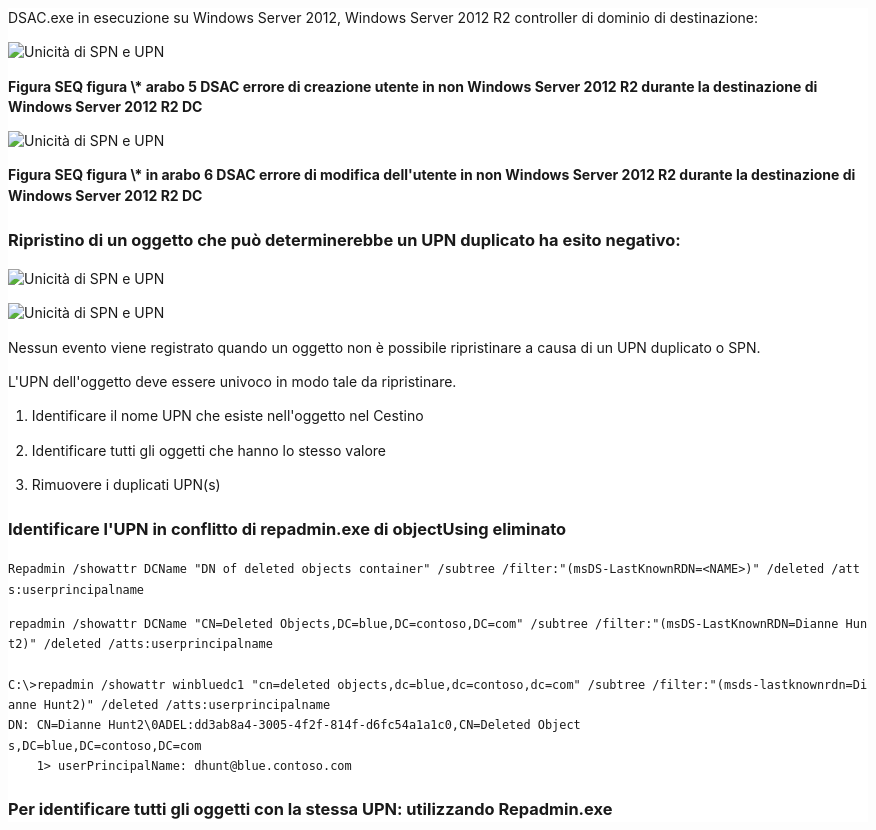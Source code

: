 DSAC.exe in esecuzione su Windows Server 2012, Windows Server 2012 R2 controller di dominio di destinazione:  
  
![Unicità di SPN e UPN](media/SPN-and-UPN-uniqueness/GTR_ADDS_Fig09_UserCreateError.gif)  
  
**Figura SEQ figura \\\* arabo 5 DSAC errore di creazione utente in non Windows Server 2012 R2 durante la destinazione di Windows Server 2012 R2 DC**  
  
![Unicità di SPN e UPN](media/SPN-and-UPN-uniqueness/GTR_ADDS_Fig10_UserModError.gif)  
  
**Figura SEQ figura \\\* in arabo 6 DSAC errore di modifica dell'utente in non Windows Server 2012 R2 durante la destinazione di Windows Server 2012 R2 DC**  
  
### <a name="restore-of-an-object-that-would-result-in-a-duplicate-upn-fails"></a>Ripristino di un oggetto che può determinerebbe un UPN duplicato ha esito negativo:  
![Unicità di SPN e UPN](media/SPN-and-UPN-uniqueness/GTR_ADDS_Fig11_RestoreDupUPN.gif)  
  
![Unicità di SPN e UPN](media/SPN-and-UPN-uniqueness/GTR_ADDS_Fig12_RestoreDupUPNError.gif)  
  
Nessun evento viene registrato quando un oggetto non è possibile ripristinare a causa di un UPN duplicato o SPN.  
  
L'UPN dell'oggetto deve essere univoco in modo tale da ripristinare.  
  
1.  Identificare il nome UPN che esiste nell'oggetto nel Cestino  
  
2.  Identificare tutti gli oggetti che hanno lo stesso valore  
  
3.  Rimuovere i duplicati UPN(s)  
  
### <a name="identify-the-conflicting-upn-on-the-deleted-objectusing-repadminexe"></a>Identificare l'UPN in conflitto di repadmin.exe di objectUsing eliminato  
  
```  
Repadmin /showattr DCName "DN of deleted objects container" /subtree /filter:"(msDS-LastKnownRDN=<NAME>)" /deleted /atts:userprincipalname  
```  
  
```  
repadmin /showattr DCName "CN=Deleted Objects,DC=blue,DC=contoso,DC=com" /subtree /filter:"(msDS-LastKnownRDN=Dianne Hunt2)" /deleted /atts:userprincipalname  
  
C:\>repadmin /showattr winbluedc1 "cn=deleted objects,dc=blue,dc=contoso,dc=com" /subtree /filter:"(msds-lastknownrdn=Dianne Hunt2)" /deleted /atts:userprincipalname  
DN: CN=Dianne Hunt2\0ADEL:dd3ab8a4-3005-4f2f-814f-d6fc54a1a1c0,CN=Deleted Object  
s,DC=blue,DC=contoso,DC=com  
    1> userPrincipalName: dhunt@blue.contoso.com  
```  
  
### <a name="to-identify-all-objects-with-the-same-upnusing-repadminexe"></a>Per identificare tutti gli oggetti con la stessa UPN: utilizzando Repadmin.exe  
  